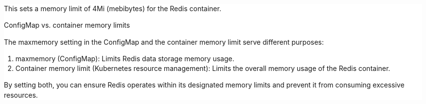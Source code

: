 This sets a memory limit of 4Mi (mebibytes) for the Redis container.

ConfigMap vs. container memory limits

The maxmemory setting in the ConfigMap and the container memory limit serve different purposes:

1. maxmemory (ConfigMap): Limits Redis data storage memory usage.
2. Container memory limit (Kubernetes resource management): Limits the overall memory usage of the Redis container.

By setting both, you can ensure Redis operates within its designated memory limits and prevent it from consuming excessive resources.
